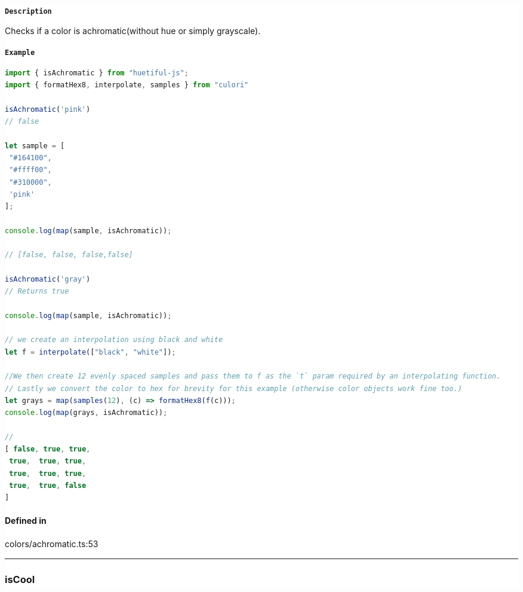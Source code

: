 **`Description`**

Checks if a color is achromatic(without hue or simply grayscale).

**`Example`**

```ts
import { isAchromatic } from "huetiful-js";
import { formatHex8, interpolate, samples } from "culori"

isAchromatic('pink')
// false

let sample = [
 "#164100",
 "#ffff00",
 "#310000",
 'pink'
];

console.log(map(sample, isAchromatic));

// [false, false, false,false]

isAchromatic('gray')
// Returns true

console.log(map(sample, isAchromatic));

// we create an interpolation using black and white
let f = interpolate(["black", "white"]);

//We then create 12 evenly spaced samples and pass them to f as the `t` param required by an interpolating function.
// Lastly we convert the color to hex for brevity for this example (otherwise color objects work fine too.)
let grays = map(samples(12), (c) => formatHex8(f(c)));
console.log(map(grays, isAchromatic));

//
[ false, true, true,
 true,  true, true,
 true,  true, true,
 true,  true, false
]
```

#### Defined in

colors/achromatic.ts:53

___

### isCool
